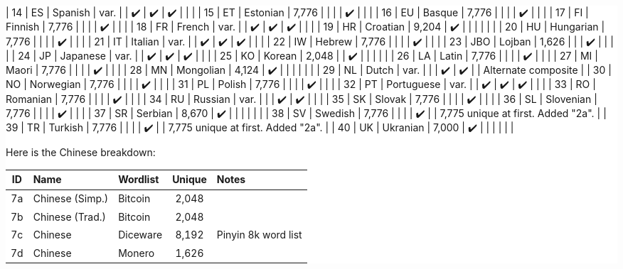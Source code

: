 | 14 | ES  | Spanish    |  var.  |      |  ✔️  |  ✔️  |  ✔️  |     |                                    |
| 15 | ET  | Estonian   | 7,776  |      |      |      |  ✔️  |     |                                    |
| 16 | EU  | Basque     | 7,776  |      |      |      |  ✔️  |     |                                    |
| 17 | FI  | Finnish    | 7,776  |      |      |      |  ✔️  |     |                                    |
| 18 | FR  | French     |  var.  |      |  ✔️  |  ✔️  |  ✔️  |     |                                    |
| 19 | HR  | Croatian   | 9,204  |  ✔️  |      |      |      |     |                                    |
| 20 | HU  | Hungarian  | 7,776  |      |      |      |  ✔️  |     |                                    |
| 21 | IT  | Italian    |  var.  |      |  ✔️  |  ✔️  |  ✔️  |     |                                    |
| 22 | IW  | Hebrew     | 7,776  |      |      |      |  ✔️  |     |                                    |
| 23 | JBO | Lojban     | 1,626  |      |      |  ✔️  |      |     |                                    |
| 24 | JP  | Japanese   |  var.  |      |  ✔️  |  ✔️  |  ✔️  |     |                                    |
| 25 | KO  | Korean     | 2,048  |      |  ✔️  |      |      |     |                                    |
| 26 | LA  | Latin      | 7,776  |      |      |      |  ✔️  |     |                                    |
| 27 | MI  | Maori      | 7,776  |      |      |      |  ✔️  |     |                                    |
| 28 | MN  | Mongolian  | 4,124  |  ✔️  |      |      |      |     |                                    |
| 29 | NL  | Dutch      |  var.  |      |      |  ✔️  |  ✔️  |     | Alternate composite                |
| 30 | NO  | Norwegian  | 7,776  |      |      |      |  ✔️  |     |                                    |
| 31 | PL  | Polish     | 7,776  |      |      |      |  ✔️  |     |                                    |
| 32 | PT  | Portuguese |  var.  |      |  ✔️  |  ✔️  |  ✔️  |     |                                    |
| 33 | RO  | Romanian   | 7,776  |      |      |      |  ✔️  |     |                                    |
| 34 | RU  | Russian    |  var.  |      |      |  ✔️  |  ✔️  |     |                                    |
| 35 | SK  | Slovak     | 7,776  |      |      |      |  ✔️  |     |                                    |
| 36 | SL  | Slovenian  | 7,776  |      |      |      |  ✔️  |     |                                    |
| 37 | SR  | Serbian    | 8,670  |  ✔️  |      |      |      |     |                                    |
| 38 | SV  | Swedish    | 7,776  |      |      |      |  ✔️  |     | 7,775 unique at first. Added "2a". |
| 39 | TR  | Turkish    | 7,776  |      |      |      |  ✔️  |     | 7,775 unique at first. Added "2a". |
| 40 | UK  | Ukranian   | 7,000  |  ✔️  |      |      |      |     |                                    |

Here is the Chinese breakdown:

| ID | Name            | Wordlist  | Unique | Notes                         |
|:--:|:----------------|:----------|:------:|:------------------------------|
| 7a | Chinese (Simp.) | Bitcoin   | 2,048  |                               |
| 7b | Chinese (Trad.) | Bitcoin   | 2,048  |                               |
| 7c | Chinese         | Diceware  | 8,192  | Pinyin 8k word list           |
| 7d | Chinese         | Monero    | 1,626  |                               |

